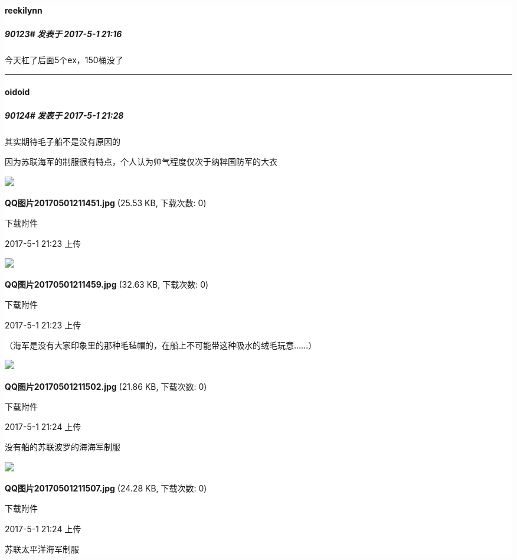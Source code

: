 ####  reekilynn  
##### 90123#       发表于 2017-5-1 21:16


今天杠了后面5个ex，150桶没了


-----

####  oidoid  
##### 90124#       发表于 2017-5-1 21:28


其实期待毛子船不是没有原因的

因为苏联海军的制服很有特点，个人认为帅气程度仅次于纳粹国防军的大衣

<img src="https://img.saraba1st.com/forum/201705/01/212323pjpmp7ajxpd85vni.jpg" referrerpolicy="no-referrer">


<strong>QQ图片20170501211451.jpg</strong> (25.53 KB, 下载次数: 0)

下载附件

2017-5-1 21:23 上传


<img src="https://img.saraba1st.com/forum/201705/01/212325uowkzesz0oo9k7ow.jpg" referrerpolicy="no-referrer">


<strong>QQ图片20170501211459.jpg</strong> (32.63 KB, 下载次数: 0)

下载附件

2017-5-1 21:23 上传


（海军是没有大家印象里的那种毛毡帽的，在船上不可能带这种吸水的绒毛玩意……）

<img src="https://img.saraba1st.com/forum/201705/01/212424w8ojjve78g1118nh.jpg" referrerpolicy="no-referrer">


<strong>QQ图片20170501211502.jpg</strong> (21.86 KB, 下载次数: 0)

下载附件

2017-5-1 21:24 上传


没有船的苏联波罗的海海军制服

<img src="https://img.saraba1st.com/forum/201705/01/212459rr5jqrjmmqm5e2p2.jpg" referrerpolicy="no-referrer">


<strong>QQ图片20170501211507.jpg</strong> (24.28 KB, 下载次数: 0)

下载附件

2017-5-1 21:24 上传


苏联太平洋海军制服
